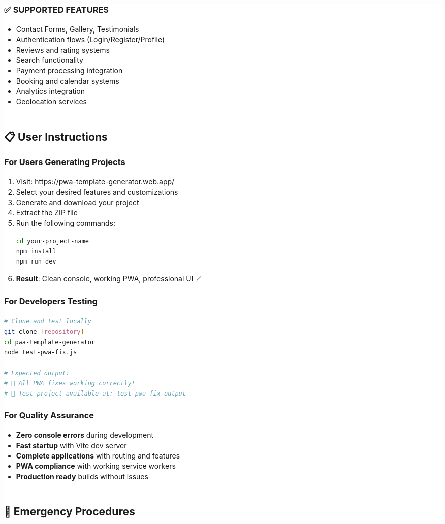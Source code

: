 ### **✅ SUPPORTED FEATURES**
- Contact Forms, Gallery, Testimonials
- Authentication flows (Login/Register/Profile)
- Reviews and rating systems
- Search functionality
- Payment processing integration
- Booking and calendar systems
- Analytics integration
- Geolocation services

---

## 📋 **User Instructions**

### **For Users Generating Projects**
1. Visit: https://pwa-template-generator.web.app/
2. Select your desired features and customizations
3. Generate and download your project
4. Extract the ZIP file
5. Run the following commands:
   ```bash
   cd your-project-name
   npm install
   npm run dev
   ```
6. **Result**: Clean console, working PWA, professional UI ✅

### **For Developers Testing**
```bash
# Clone and test locally
git clone [repository]
cd pwa-template-generator
node test-pwa-fix.js

# Expected output:
# 🎉 All PWA fixes working correctly!
# 📁 Test project available at: test-pwa-fix-output
```

### **For Quality Assurance**
- **Zero console errors** during development
- **Fast startup** with Vite dev server
- **Complete applications** with routing and features
- **PWA compliance** with working service workers
- **Production ready** builds without issues

---

## 🔧 **Emergency Procedures**
